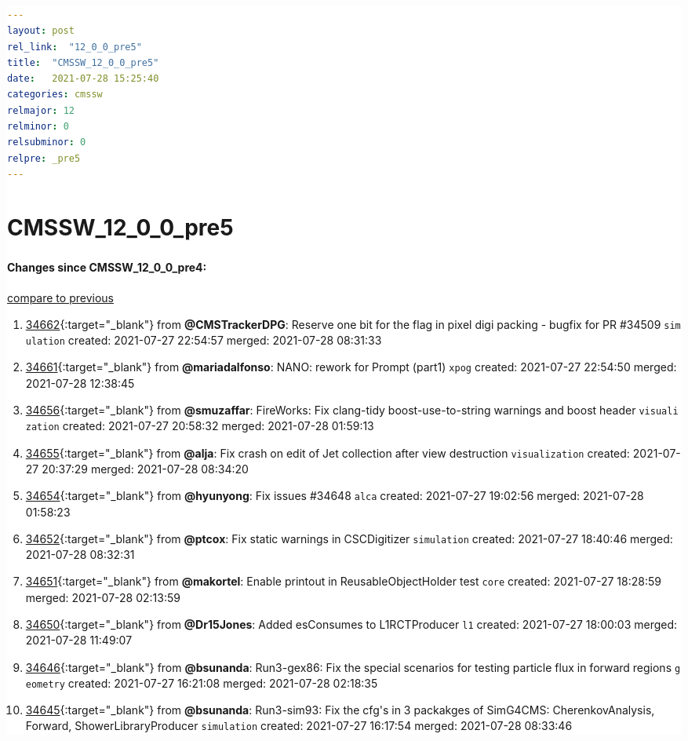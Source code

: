 ```yaml
---
layout: post
rel_link:  "12_0_0_pre5"
title:  "CMSSW_12_0_0_pre5"
date:   2021-07-28 15:25:40
categories: cmssw
relmajor: 12
relminor: 0
relsubminor: 0
relpre: _pre5
---
```


# CMSSW_12_0_0_pre5
#### Changes since CMSSW_12_0_0_pre4:
[compare to previous](https://github.com/cms-sw/cmssw/compare/CMSSW_12_0_0_pre4...CMSSW_12_0_0_pre5)



1. [34662](http://github.com/cms-sw/cmssw/pull/34662){:target="_blank"}  from **@CMSTrackerDPG**:  Reserve one bit for the flag in pixel digi packing  - bugfix for PR #34509  `simulation` created: 2021-07-27 22:54:57 merged: 2021-07-28 08:31:33

2. [34661](http://github.com/cms-sw/cmssw/pull/34661){:target="_blank"}  from **@mariadalfonso**: NANO: rework for Prompt (part1) `xpog` created: 2021-07-27 22:54:50 merged: 2021-07-28 12:38:45

3. [34656](http://github.com/cms-sw/cmssw/pull/34656){:target="_blank"}  from **@smuzaffar**: FireWorks: Fix clang-tidy boost-use-to-string warnings and boost header `visualization` created: 2021-07-27 20:58:32 merged: 2021-07-28 01:59:13

4. [34655](http://github.com/cms-sw/cmssw/pull/34655){:target="_blank"}  from **@alja**: Fix crash on edit of Jet collection after view destruction `visualization` created: 2021-07-27 20:37:29 merged: 2021-07-28 08:34:20

5. [34654](http://github.com/cms-sw/cmssw/pull/34654){:target="_blank"}  from **@hyunyong**: Fix issues #34648 `alca` created: 2021-07-27 19:02:56 merged: 2021-07-28 01:58:23

6. [34652](http://github.com/cms-sw/cmssw/pull/34652){:target="_blank"}  from **@ptcox**: Fix static warnings in CSCDigitizer `simulation` created: 2021-07-27 18:40:46 merged: 2021-07-28 08:32:31

7. [34651](http://github.com/cms-sw/cmssw/pull/34651){:target="_blank"}  from **@makortel**: Enable printout in ReusableObjectHolder test `core` created: 2021-07-27 18:28:59 merged: 2021-07-28 02:13:59

8. [34650](http://github.com/cms-sw/cmssw/pull/34650){:target="_blank"}  from **@Dr15Jones**: Added esConsumes to L1RCTProducer `l1` created: 2021-07-27 18:00:03 merged: 2021-07-28 11:49:07

9. [34646](http://github.com/cms-sw/cmssw/pull/34646){:target="_blank"}  from **@bsunanda**: Run3-gex86: Fix the special scenarios for testing particle flux in forward regions `geometry` created: 2021-07-27 16:21:08 merged: 2021-07-28 02:18:35

10. [34645](http://github.com/cms-sw/cmssw/pull/34645){:target="_blank"}  from **@bsunanda**: Run3-sim93: Fix the cfg's in 3 packakges of SimG4CMS: CherenkovAnalysis, Forward,  ShowerLibraryProducer `simulation` created: 2021-07-27 16:17:54 merged: 2021-07-28 08:33:46
